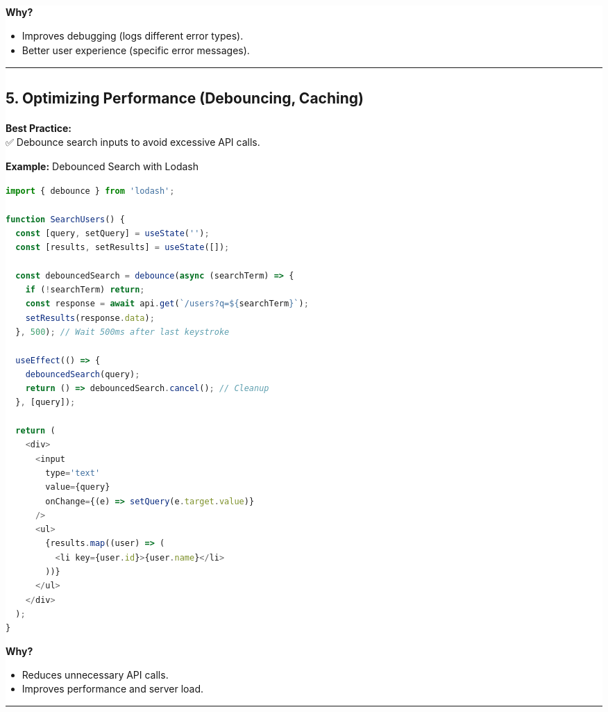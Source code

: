 **Why?**

- Improves debugging (logs different error types).
- Better user experience (specific error messages).

---

## 5. Optimizing Performance (Debouncing, Caching)

**Best Practice:**  
✅ Debounce search inputs to avoid excessive API calls.

**Example:** Debounced Search with Lodash

```javascript
import { debounce } from 'lodash';

function SearchUsers() {
  const [query, setQuery] = useState('');
  const [results, setResults] = useState([]);

  const debouncedSearch = debounce(async (searchTerm) => {
    if (!searchTerm) return;
    const response = await api.get(`/users?q=${searchTerm}`);
    setResults(response.data);
  }, 500); // Wait 500ms after last keystroke

  useEffect(() => {
    debouncedSearch(query);
    return () => debouncedSearch.cancel(); // Cleanup
  }, [query]);

  return (
    <div>
      <input
        type='text'
        value={query}
        onChange={(e) => setQuery(e.target.value)}
      />
      <ul>
        {results.map((user) => (
          <li key={user.id}>{user.name}</li>
        ))}
      </ul>
    </div>
  );
}
```

**Why?**

- Reduces unnecessary API calls.
- Improves performance and server load.

---